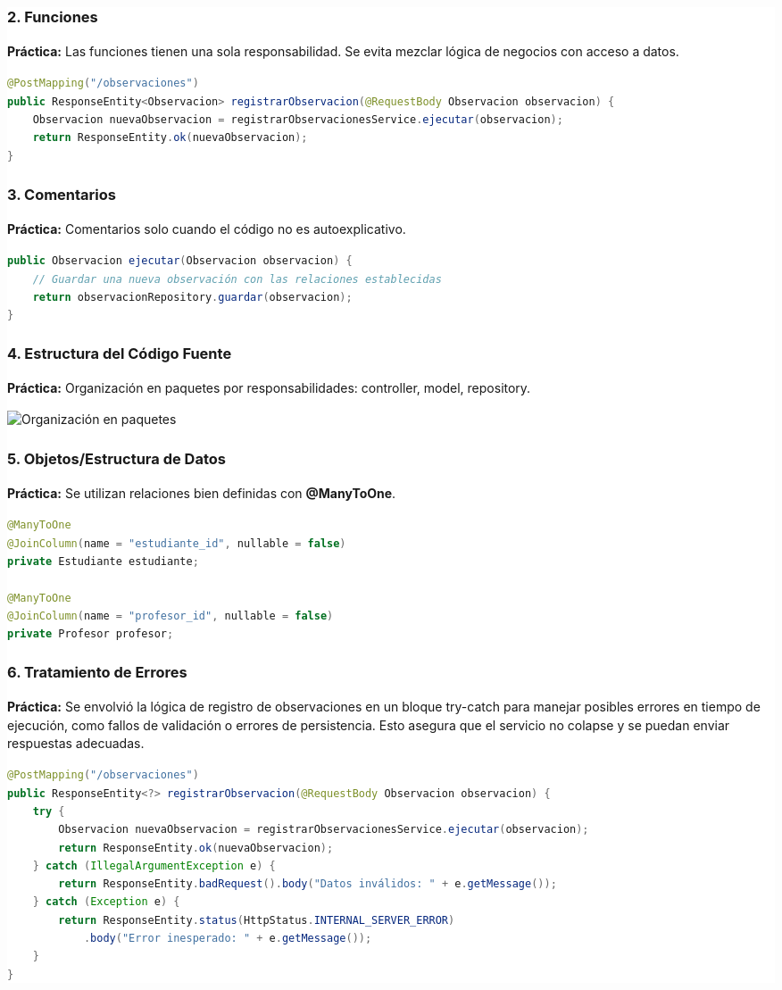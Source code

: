 ### 2. Funciones
**Práctica:** Las funciones tienen una sola responsabilidad. Se evita mezclar lógica de negocios con acceso a datos.

```java
@PostMapping("/observaciones")
public ResponseEntity<Observacion> registrarObservacion(@RequestBody Observacion observacion) {
    Observacion nuevaObservacion = registrarObservacionesService.ejecutar(observacion);
    return ResponseEntity.ok(nuevaObservacion);
}
```

### 3. Comentarios
**Práctica:** Comentarios solo cuando el código no es autoexplicativo.

```java
public Observacion ejecutar(Observacion observacion) {
    // Guardar una nueva observación con las relaciones establecidas
    return observacionRepository.guardar(observacion);
}
```
### 4. Estructura del Código Fuente
**Práctica:** Organización en paquetes por responsabilidades: controller, model, repository.

![Organización en paquetes](./docs/Estructura_de_carpetas.png)

### 5. Objetos/Estructura de Datos
**Práctica:** Se utilizan relaciones bien definidas con **@ManyToOne**.

```java
@ManyToOne
@JoinColumn(name = "estudiante_id", nullable = false)
private Estudiante estudiante;

@ManyToOne
@JoinColumn(name = "profesor_id", nullable = false)
private Profesor profesor;
```

### 6. Tratamiento de Errores
**Práctica:** Se envolvió la lógica de registro de observaciones en un bloque try-catch para manejar posibles errores en tiempo de ejecución, como fallos de validación o errores de persistencia. Esto asegura que el servicio no colapse y se puedan enviar respuestas adecuadas.

```java
@PostMapping("/observaciones")
public ResponseEntity<?> registrarObservacion(@RequestBody Observacion observacion) {
    try {
        Observacion nuevaObservacion = registrarObservacionesService.ejecutar(observacion);
        return ResponseEntity.ok(nuevaObservacion);
    } catch (IllegalArgumentException e) {
        return ResponseEntity.badRequest().body("Datos inválidos: " + e.getMessage());
    } catch (Exception e) {
        return ResponseEntity.status(HttpStatus.INTERNAL_SERVER_ERROR)
            .body("Error inesperado: " + e.getMessage());
    }
}
```

